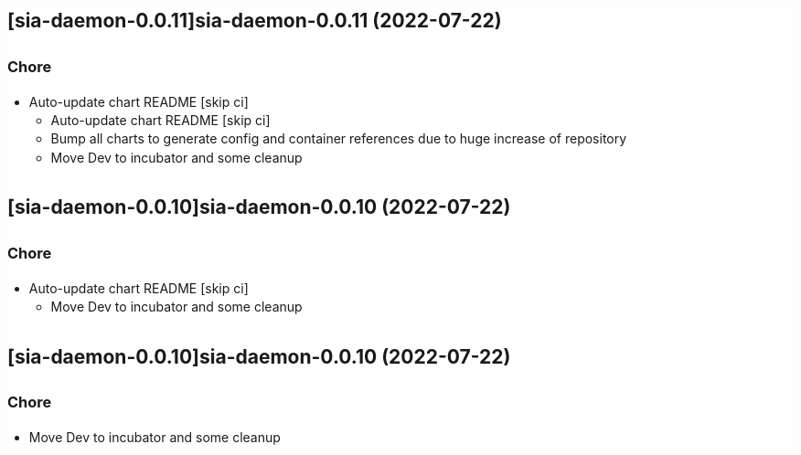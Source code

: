 


## [sia-daemon-0.0.11]sia-daemon-0.0.11 (2022-07-22)

### Chore

- Auto-update chart README [skip ci]
  - Auto-update chart README [skip ci]
  - Bump all charts to generate config and container references due to huge increase of repository
  - Move Dev to incubator and some cleanup




## [sia-daemon-0.0.10]sia-daemon-0.0.10 (2022-07-22)

### Chore

- Auto-update chart README [skip ci]
  - Move Dev to incubator and some cleanup




## [sia-daemon-0.0.10]sia-daemon-0.0.10 (2022-07-22)

### Chore

- Move Dev to incubator and some cleanup
